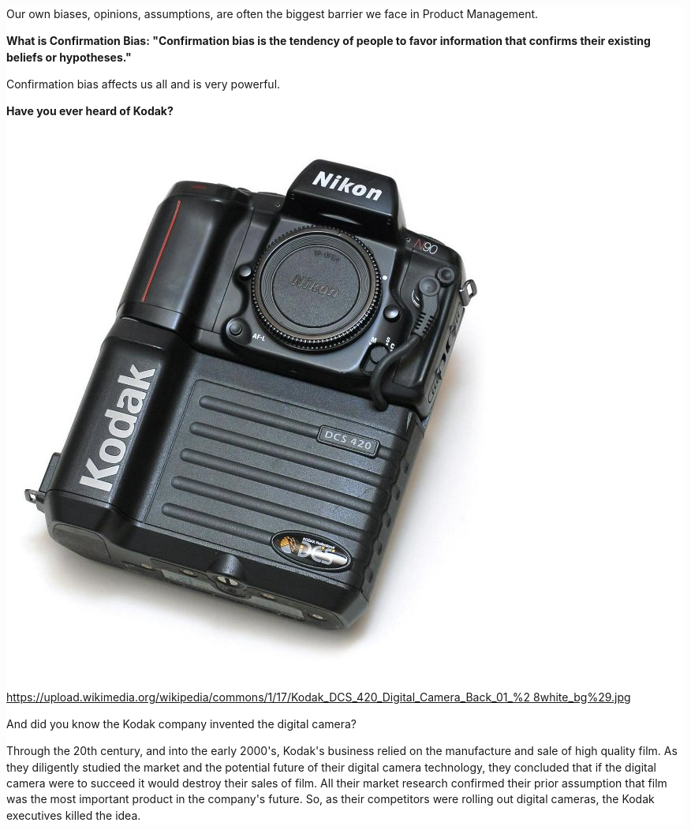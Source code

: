 Our own biases, opinions, assumptions, are often the biggest barrier we face in Product Management.

**What is Confirmation Bias: "Confirmation bias is the tendency of people to favor information that confirms their existing beliefs or hypotheses."**

Confirmation bias affects us all and is very powerful.

**Have you ever heard of Kodak?**

![](Aspose.Words.4a51f970-fe09-4ff5-bc85-87e21ed6190f.005.jpeg)

[https://upload.wikimedia.org/wikipedia/commons/1/17/Kodak_DCS_420_Digital_Camera_Back_01_%2 8white_bg%29.jpg](https://upload.wikimedia.org/wikipedia/commons/1/17/Kodak_DCS_420_Digital_Camera_Back_01_%28white_bg%29.jpg)

And did you know the Kodak company invented the digital camera?

Through the 20th century, and into the early 2000's, Kodak's business relied on the manufacture and sale of high quality film. As they diligently studied the market and the potential future of their digital camera technology, they concluded that if the digital camera were to succeed it would destroy their sales of film. All their market research confirmed their prior assumption that film was the most important product in the company's future. So, as their competitors were rolling out digital cameras, the Kodak executives killed the idea.

